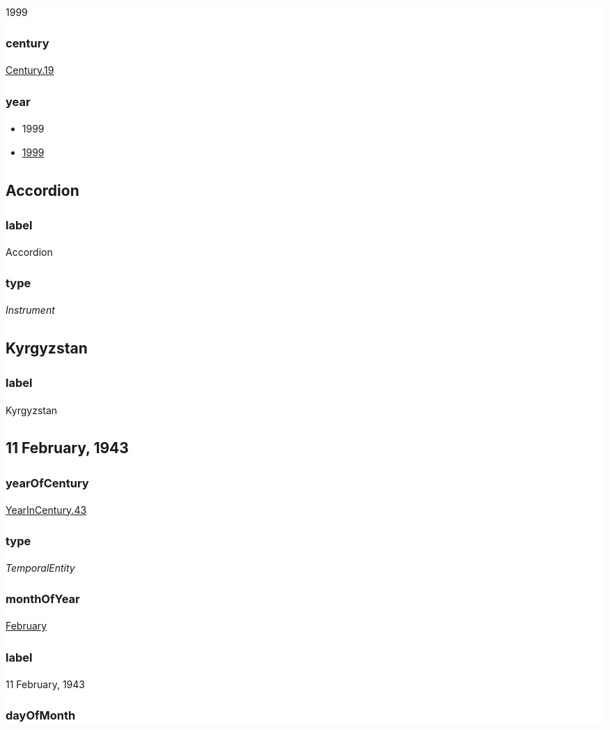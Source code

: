 1999

### century


[Century.19](#Century.19)

### year

 - 1999

 - [1999](#1999)

## Accordion

### label


Accordion

### type


*Instrument*

## Kyrgyzstan

### label


Kyrgyzstan

## 11 February, 1943

### yearOfCentury


[YearInCentury.43](#YearInCentury.43)

### type


*TemporalEntity*

### monthOfYear


[February](#February)

### label


11 February, 1943

### dayOfMonth

